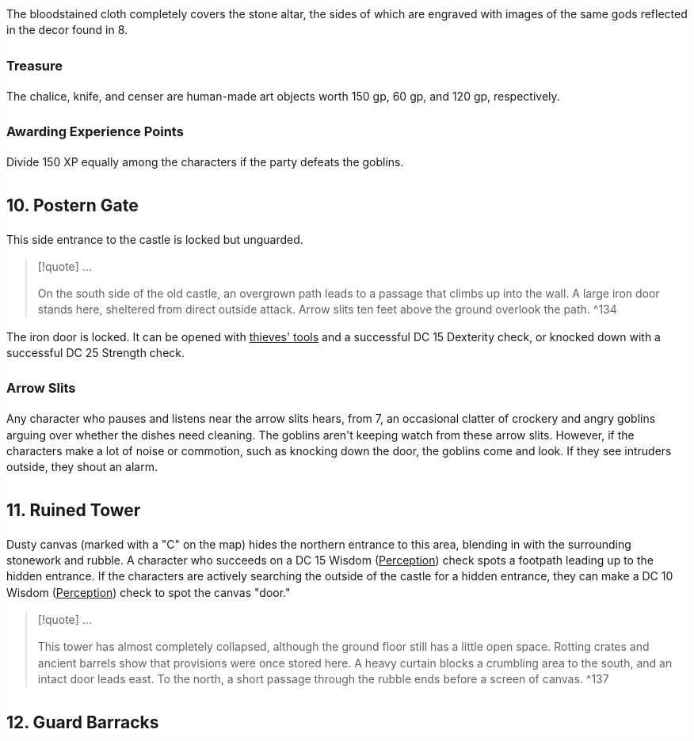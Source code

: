 The bloodstained cloth completely covers the stone altar, the sides of which are engraved with images of the same gods reflected in the decor found in 8.

### Treasure

The chalice, knife, and censer are human-made art objects worth 150 gp, 60 gp, and 120 gp, respectively.

### Awarding Experience Points

Divide 150 XP equally among the characters if the party defeats the goblins.

## 10. Postern Gate

This side entrance to the castle is locked but unguarded.

> [!quote] ...
> 
> On the south side of the old castle, an overgrown path leads to a passage that climbs up into the wall. A large iron door stands here, sheltered from direct outside attack. Arrow slits ten feet above the ground overlook the path.
^134

The iron door is locked. It can be opened with [thieves' tools](/compendium/items/thieves-tools.md) and a successful DC 15 Dexterity check, or knocked down with a successful DC 25 Strength check.

### Arrow Slits

Any character who pauses and listens near the arrow slits hears, from 7, an occasional clatter of crockery and angry goblins arguing over whether the dishes need cleaning. The goblins aren't keeping watch from these arrow slits. However, if the characters make a lot of noise or commotion, such as knocking down the door, the goblins come and look. If they see intruders outside, they shout an alarm.

## 11. Ruined Tower

Dusty canvas (marked with a "C" on the map) hides the northern entrance to this area, blending in with the surrounding stonework and rubble. A character who succeeds on a DC 15 Wisdom ([Perception](/compendium/rules/skills.md#Perception)) check spots a footpath leading up to the hidden entrance. If the characters are actively searching the outside of the castle for a hidden entrance, they can make a DC 10 Wisdom ([Perception](/compendium/rules/skills.md#Perception)) check to spot the canvas "door."

> [!quote] ...
> 
> This tower has almost completely collapsed, although the ground floor still has a little open space. Rotting crates and ancient barrels show that provisions were once stored here. A heavy curtain blocks a crumbling area to the south, and an intact door leads east. To the north, a short passage through the rubble ends before a screen of canvas.
^137

## 12. Guard Barracks
